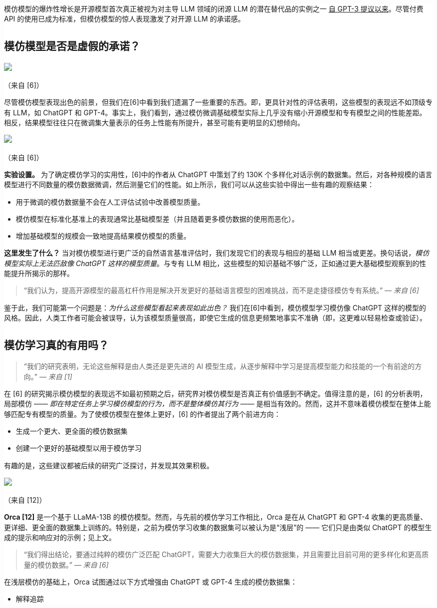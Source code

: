 模仿模型的爆炸性增长是开源模型首次真正被视为对主导 LLM 领域的闭源 LLM 的潜在替代品的实例之一 [自 GPT-3 提议以来](https://openai.com/blog/openai-api)。尽管付费 API 的使用已成为标准，但模仿模型的惊人表现激发了对开源 LLM 的承诺感。

## 模仿模型是否是虚假的承诺？

![](../Images/6061f398d45ebc75a6b1a2fb047f72bc.png)

（来自 [6]）

尽管模仿模型表现出色的前景，但我们在[6]中看到我们遗漏了一些重要的东西。即，更具针对性的评估表明，这些模型的表现远不如顶级专有 LLM，如 ChatGPT 和 GPT-4。事实上，我们看到，通过模仿微调基础模型实际上几乎没有缩小开源模型和专有模型之间的性能差距。相反，结果模型往往只在微调集大量表示的任务上性能有所提升，甚至可能有更明显的幻想倾向。

![](../Images/206639a640feaaf12da8f2a229df06bd.png)

（来自 [6]）

**实验设置。** 为了确定模仿学习的实用性，[6]中的作者从 ChatGPT 中策划了约 130K 个多样化对话示例的数据集。然后，对各种规模的语言模型进行不同数量的模仿数据微调，然后测量它们的性能。如上所示，我们可以从这些实验中得出一些有趣的观察结果：

+   用于微调的模仿数据量不会在人工评估试验中改善模型质量。

+   模仿模型在标准化基准上的表现通常比基础模型差（并且随着更多模仿数据的使用而恶化）。

+   增加基础模型的规模会一致地提高结果模仿模型的质量。

**这里发生了什么？** 当对模仿模型进行更广泛的自然语言基准评估时，我们发现它们的表现与相应的基础 LLM 相当或更差。换句话说，*模仿模型实际上无法匹敌像 ChatGPT 这样的模型质量*。与专有 LLM 相比，这些模型的知识基础不够广泛，正如通过更大基础模型观察到的性能提升所揭示的那样。

> “我们认为，提高开源模型的最高杠杆作用是解决开发更好的基础语言模型的困难挑战，而不是走捷径模仿专有系统。” *— 来自 [6]*

鉴于此，我们可能第一个问题是：*为什么这些模型看起来表现如此出色？* 我们在[6]中看到，模仿模型学习模仿像 ChatGPT 这样的模型的风格。因此，人类工作者可能会被误导，认为该模型质量很高，即使它生成的信息更频繁地事实不准确（即，这更难以轻易检查或验证）。

## 模仿学习真的有用吗？

> “我们的研究表明，无论这些解释是由人类还是更先进的 AI 模型生成，从逐步解释中学习是提高模型能力和技能的一个有前途的方向。” *— 来自 [1]*

在 [6] 的研究揭示模仿模型的表现远不如最初预期之后，研究界对模仿模型是否真正有价值感到不确定。值得注意的是，[6] 的分析表明，局部模仿 —— *即在特定任务上学习模仿模型的行为，而不是整体模仿其行为* —— 是相当有效的。然而，这并不意味着模仿模型在整体上能够匹配专有模型的质量。为了使模仿模型在整体上更好，[6] 的作者提出了两个前进方向：

+   生成一个更大、更全面的模仿数据集

+   创建一个更好的基础模型以用于模仿学习

有趣的是，这些建议都被后续的研究广泛探讨，并发现其效果积极。

![](../Images/47c1dc31d49b7f02ce1e25a3703ec4d6.png)

（来自 [12]）

**Orca [12]** 是一个基于 LLaMA-13B 的模仿模型。然而，与先前的模仿学习工作相比，Orca 是在从 ChatGPT 和 GPT-4 收集的更高质量、更详细、更全面的数据集上训练的。特别是，之前为模仿学习收集的数据集可以被认为是“浅层”的 —— 它们只是由类似 ChatGPT 的模型生成的提示和响应对的示例；见上文。

> “我们得出结论，要通过纯粹的模仿广泛匹配 ChatGPT，需要大力收集巨大的模仿数据集，并且需要比目前可用的更多样化和更高质量的模仿数据。” *— 来自 [6]*

在浅层模仿的基础上，Orca 试图通过以下方式增强由 ChatGPT 或 GPT-4 生成的模仿数据集：

+   解释追踪
